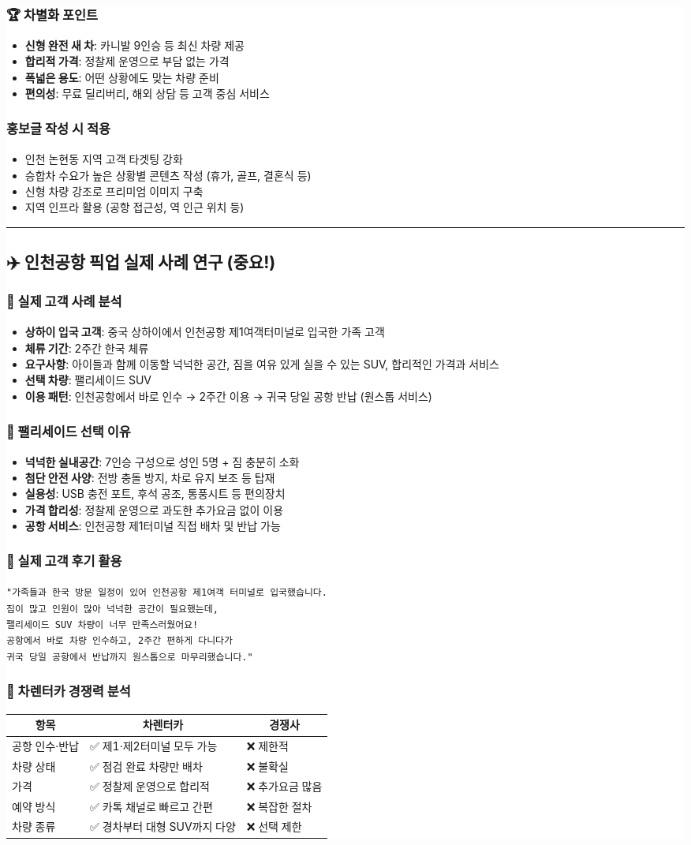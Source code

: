 ### **🏆 차별화 포인트**

- **신형 완전 새 차**: 카니발 9인승 등 최신 차량 제공
- **합리적 가격**: 정찰제 운영으로 부담 없는 가격
- **폭넓은 용도**: 어떤 상황에도 맞는 차량 준비
- **편의성**: 무료 딜리버리, 해외 상담 등 고객 중심 서비스

### **홍보글 작성 시 적용**

- 인천 논현동 지역 고객 타겟팅 강화
- 승합차 수요가 높은 상황별 콘텐츠 작성 (휴가, 골프, 결혼식 등)
- 신형 차량 강조로 프리미엄 이미지 구축
- 지역 인프라 활용 (공항 접근성, 역 인근 위치 등)

---

## ✈️ 인천공항 픽업 실제 사례 연구 (중요!)

### **📍 실제 고객 사례 분석**

- **상하이 입국 고객**: 중국 상하이에서 인천공항 제1여객터미널로 입국한 가족 고객
- **체류 기간**: 2주간 한국 체류
- **요구사항**: 아이들과 함께 이동할 넉넉한 공간, 짐을 여유 있게 실을 수 있는 SUV, 합리적인 가격과 서비스
- **선택 차량**: 팰리세이드 SUV
- **이용 패턴**: 인천공항에서 바로 인수 → 2주간 이용 → 귀국 당일 공항 반납 (원스톱 서비스)

### **🚗 팰리세이드 선택 이유**

- **넉넉한 실내공간**: 7인승 구성으로 성인 5명 + 짐 충분히 소화
- **첨단 안전 사양**: 전방 충돌 방지, 차로 유지 보조 등 탑재
- **실용성**: USB 충전 포트, 후석 공조, 통풍시트 등 편의장치
- **가격 합리성**: 정찰제 운영으로 과도한 추가요금 없이 이용
- **공항 서비스**: 인천공항 제1터미널 직접 배차 및 반납 가능

### **💬 실제 고객 후기 활용**

```
"가족들과 한국 방문 일정이 있어 인천공항 제1여객 터미널로 입국했습니다.
짐이 많고 인원이 많아 넉넉한 공간이 필요했는데,
팰리세이드 SUV 차량이 너무 만족스러웠어요!
공항에서 바로 차량 인수하고, 2주간 편하게 다니다가
귀국 당일 공항에서 반납까지 원스톱으로 마무리했습니다."
```

### **🎯 차렌터카 경쟁력 분석**

| 항목           | 차렌터카                      | 경쟁사           |
| -------------- | ----------------------------- | ---------------- |
| 공항 인수·반납 | ✅ 제1·제2터미널 모두 가능    | ❌ 제한적        |
| 차량 상태      | ✅ 점검 완료 차량만 배차      | ❌ 불확실        |
| 가격           | ✅ 정찰제 운영으로 합리적     | ❌ 추가요금 많음 |
| 예약 방식      | ✅ 카톡 채널로 빠르고 간편    | ❌ 복잡한 절차   |
| 차량 종류      | ✅ 경차부터 대형 SUV까지 다양 | ❌ 선택 제한     |
